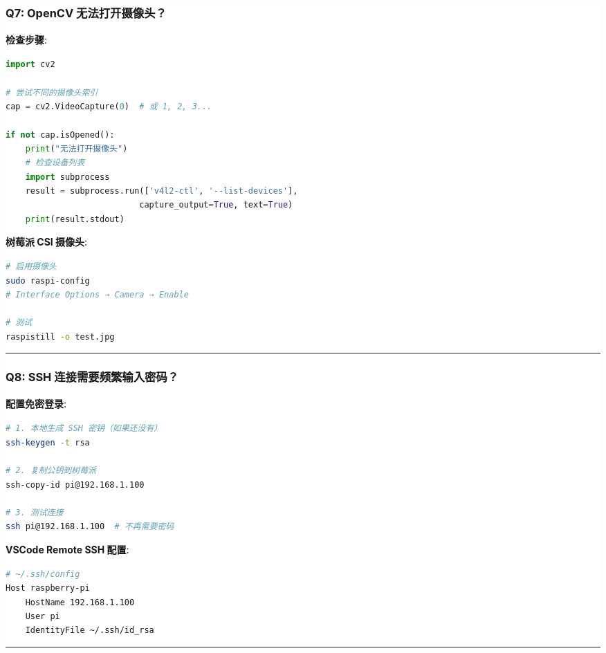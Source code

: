 ### Q7: OpenCV 无法打开摄像头？

**检查步骤**:

```python
import cv2

# 尝试不同的摄像头索引
cap = cv2.VideoCapture(0)  # 或 1, 2, 3...

if not cap.isOpened():
    print("无法打开摄像头")
    # 检查设备列表
    import subprocess
    result = subprocess.run(['v4l2-ctl', '--list-devices'],
                           capture_output=True, text=True)
    print(result.stdout)
```

**树莓派 CSI 摄像头**:

```bash
# 启用摄像头
sudo raspi-config
# Interface Options → Camera → Enable

# 测试
raspistill -o test.jpg
```

---

### Q8: SSH 连接需要频繁输入密码？

**配置免密登录**:

```bash
# 1. 本地生成 SSH 密钥（如果还没有）
ssh-keygen -t rsa

# 2. 复制公钥到树莓派
ssh-copy-id pi@192.168.1.100

# 3. 测试连接
ssh pi@192.168.1.100  # 不再需要密码
```

**VSCode Remote SSH 配置**:

```bash
# ~/.ssh/config
Host raspberry-pi
    HostName 192.168.1.100
    User pi
    IdentityFile ~/.ssh/id_rsa
```

---
